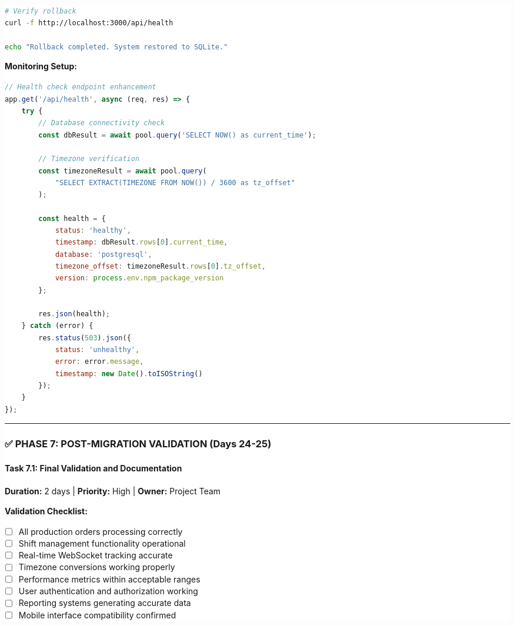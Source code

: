 ```bash
# Verify rollback
curl -f http://localhost:3000/api/health

echo "Rollback completed. System restored to SQLite."
```

**Monitoring Setup:**
```javascript
// Health check endpoint enhancement
app.get('/api/health', async (req, res) => {
    try {
        // Database connectivity check
        const dbResult = await pool.query('SELECT NOW() as current_time');
        
        // Timezone verification
        const timezoneResult = await pool.query(
            "SELECT EXTRACT(TIMEZONE FROM NOW()) / 3600 as tz_offset"
        );
        
        const health = {
            status: 'healthy',
            timestamp: dbResult.rows[0].current_time,
            database: 'postgresql',
            timezone_offset: timezoneResult.rows[0].tz_offset,
            version: process.env.npm_package_version
        };
        
        res.json(health);
    } catch (error) {
        res.status(503).json({
            status: 'unhealthy',
            error: error.message,
            timestamp: new Date().toISOString()
        });
    }
});
```

---

### ✅ PHASE 7: POST-MIGRATION VALIDATION (Days 24-25)

#### Task 7.1: Final Validation and Documentation
**Duration:** 2 days | **Priority:** High | **Owner:** Project Team

**Validation Checklist:**
- [ ] All production orders processing correctly
- [ ] Shift management functionality operational
- [ ] Real-time WebSocket tracking accurate
- [ ] Timezone conversions working properly
- [ ] Performance metrics within acceptable ranges
- [ ] User authentication and authorization working
- [ ] Reporting systems generating accurate data
- [ ] Mobile interface compatibility confirmed
